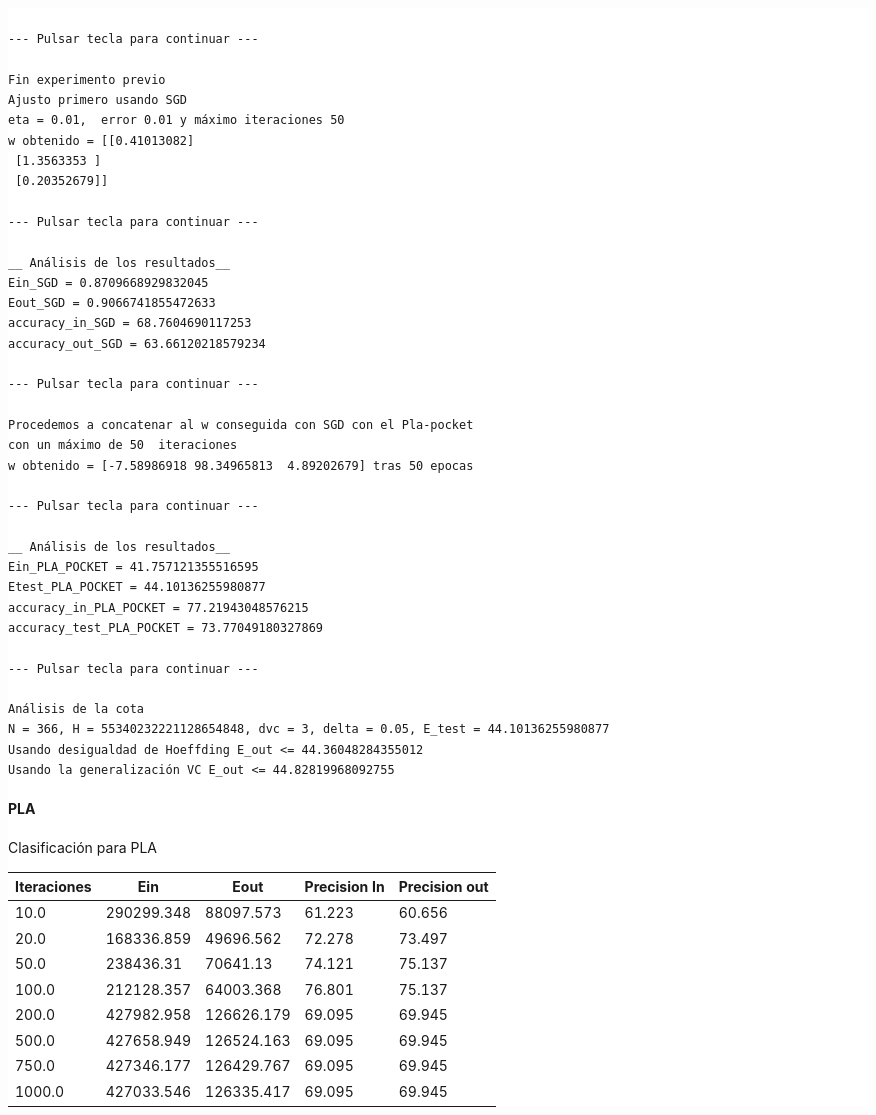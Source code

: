 ```

--- Pulsar tecla para continuar ---

Fin experimento previo
Ajusto primero usando SGD
eta = 0.01,  error 0.01 y máximo iteraciones 50 
w obtenido = [[0.41013082]
 [1.3563353 ]
 [0.20352679]]

--- Pulsar tecla para continuar ---

__ Análisis de los resultados__
Ein_SGD = 0.8709668929832045
Eout_SGD = 0.9066741855472633
accuracy_in_SGD = 68.7604690117253
accuracy_out_SGD = 63.66120218579234

--- Pulsar tecla para continuar ---

Procedemos a concatenar al w conseguida con SGD con el Pla-pocket
con un máximo de 50  iteraciones 
w obtenido = [-7.58986918 98.34965813  4.89202679] tras 50 epocas

--- Pulsar tecla para continuar ---

__ Análisis de los resultados__
Ein_PLA_POCKET = 41.757121355516595
Etest_PLA_POCKET = 44.10136255980877
accuracy_in_PLA_POCKET = 77.21943048576215
accuracy_test_PLA_POCKET = 73.77049180327869

--- Pulsar tecla para continuar ---

Análisis de la cota
N = 366, H = 55340232221128654848, dvc = 3, delta = 0.05, E_test = 44.10136255980877
Usando desigualdad de Hoeffding E_out <= 44.36048284355012
Usando la generalización VC E_out <= 44.82819968092755

``` 
#### PLA   

Clasificación para PLA  


Iteraciones | Ein | Eout | Precision In | Precision out	  
---|---|---|---|---  
10.0 | 290299.348 | 88097.573 | 61.223 | 60.656	  
20.0 | 168336.859 | 49696.562 | 72.278 | 73.497	  
50.0 | 238436.31 | 70641.13 | 74.121 | 75.137	  
100.0 | 212128.357 | 64003.368 | 76.801 | 75.137	  
200.0 | 427982.958 | 126626.179 | 69.095 | 69.945	  
500.0 | 427658.949 | 126524.163 | 69.095 | 69.945	  
750.0 | 427346.177 | 126429.767 | 69.095 | 69.945	  
1000.0 | 427033.546 | 126335.417 | 69.095 | 69.945  
